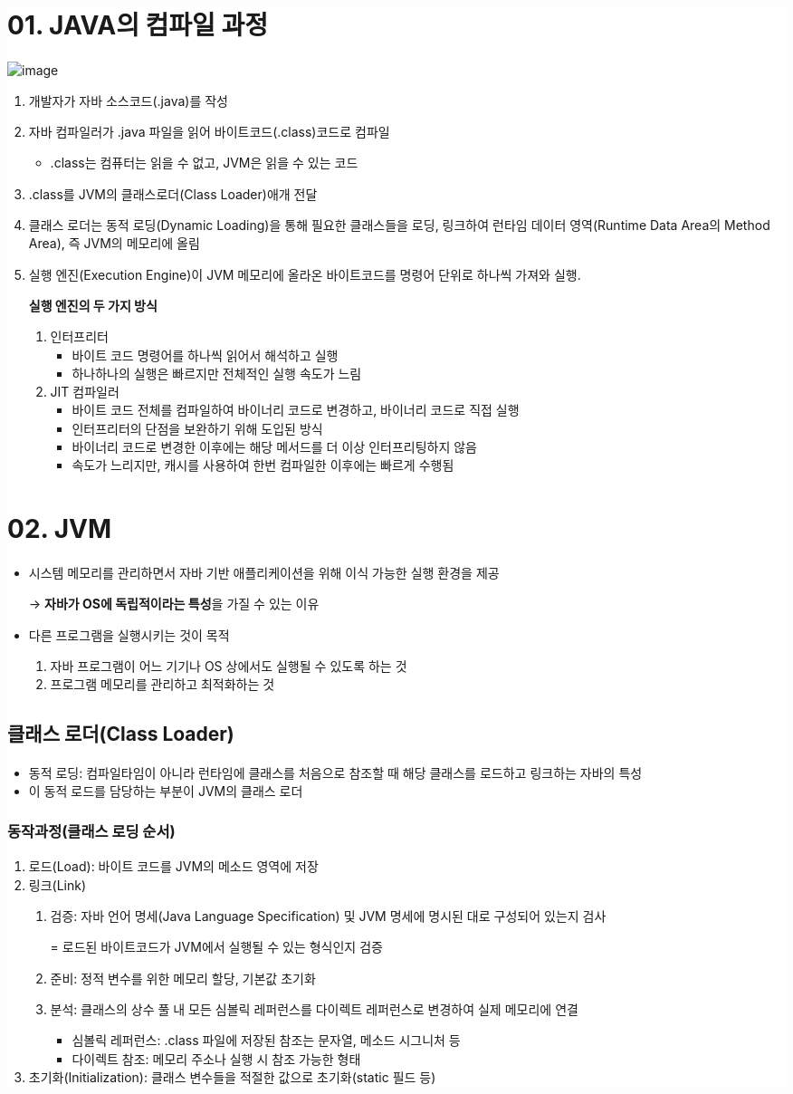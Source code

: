 # 01. JAVA의 컴파일 과정

![image](https://github.com/user-attachments/assets/f268e3a3-9798-4d0d-9736-6b655d0da7ff)

1. 개발자가 자바 소스코드(.java)를 작성
2. 자바 컴파일러가 .java 파일을 읽어 바이트코드(.class)코드로 컴파일
    - .class는 컴퓨터는 읽을 수 없고, JVM은 읽을 수 있는 코드
3. .class를 JVM의 클래스로더(Class Loader)애개 전달
4. 클래스 로더는 동적 로딩(Dynamic Loading)을 통해 필요한 클래스들을 로딩, 링크하여 런타임 데이터 영역(Runtime  Data Area의 Method Area), 즉 JVM의 메모리에 올림
5. 실행 엔진(Execution Engine)이 JVM 메모리에 올라온 바이트코드를 명령어 단위로 하나씩 가져와 실행.
    
    **실행 엔진의 두 가지 방식**
    
    1. 인터프리터
        - 바이트 코드 명령어를 하나씩 읽어서 해석하고 실행
        - 하나하나의 실행은 빠르지만 전체적인 실행 속도가 느림
    2. JIT 컴파일러
        - 바이트 코드 전체를 컴파일하여 바이너리 코드로 변경하고, 바이너리 코드로 직접 실행
        - 인터프리터의 단점을 보완하기 위해 도입된 방식
        - 바이너리 코드로 변경한 이후에는 해당 메서드를 더 이상 인터프리팅하지 않음
        - 속도가 느리지만, 캐시를 사용하여 한번 컴파일한 이후에는 빠르게 수행됨

# 02. JVM

- 시스템 메모리를 관리하면서 자바 기반 애플리케이션을 위해 이식 가능한 실행 환경을 제공
    
    → **자바가 OS에 독립적이라는 특성**을 가질 수 있는 이유
    
- 다른 프로그램을 실행시키는 것이 목적
    1. 자바 프로그램이 어느 기기나 OS 상에서도 실행될 수 있도록 하는 것
    2. 프로그램 메모리를 관리하고 최적화하는 것

## 클래스 로더(Class Loader)

- 동적 로딩: 컴파일타임이 아니라 런타임에 클래스를 처음으로 참조할 때 해당 클래스를 로드하고 링크하는 자바의 특성
- 이 동적 로드를 담당하는 부분이 JVM의 클래스 로더

### 동작과정(클래스 로딩 순서)

1. 로드(Load): 바이트 코드를 JVM의 메소드 영역에 저장
2. 링크(Link)
    1. 검증: 자바 언어 명세(Java Language Specification) 및 JVM 명세에 명시된 대로 구성되어 있는지 검사
        
        = 로드된 바이트코드가 JVM에서 실행될 수 있는 형식인지 검증
        
    2. 준비: 정적 변수를 위한 메모리 할당, 기본값 초기화
    3. 분석: 클래스의 상수 풀 내 모든 심볼릭 레퍼런스를 다이렉트 레퍼런스로 변경하여 실제 메모리에 연결
        - 심볼릭 레퍼런스: .class 파일에 저장된 참조는 문자열, 메소드 시그니처 등
        - 다이렉트 참조: 메모리 주소나 실행 시 참조 가능한 형태
3. 초기화(Initialization): 클래스 변수들을 적절한 값으로 초기화(static 필드 등)
